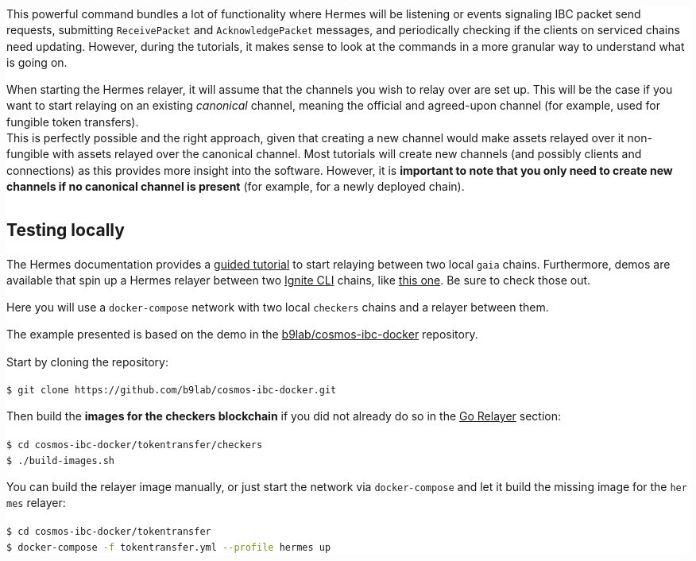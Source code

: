 This powerful command bundles a lot of functionality where Hermes will be listening or events signaling IBC packet send requests, submitting `ReceivePacket` and `AcknowledgePacket` messages, and periodically checking if the clients on serviced chains need updating. However, during the tutorials, it makes sense to look at the commands in a more granular way to understand what is going on.

<HighlightBox type="note">

When starting the Hermes relayer, it will assume that the channels you wish to relay over are set up. This will be the case if you want to start relaying on an existing _canonical_ channel, meaning the official and agreed-upon channel (for example, used for fungible token transfers).
<br/>
This is perfectly possible and the right approach, given that creating a new channel would make assets relayed over it non-fungible with assets relayed over the canonical channel. Most tutorials will create new channels (and possibly clients and connections) as this provides more insight into the software. However, it is **important to note that you only need to create new channels if no canonical channel is present** (for example, for a newly deployed chain).

</HighlightBox>

## Testing locally

The Hermes documentation provides a [guided tutorial](https://hermes.informal.systems/tutorials/local-chains/index.html) to start relaying between two local `gaia` chains. Furthermore, demos are available that spin up a Hermes relayer between two [Ignite CLI](https://docs.ignite.com/) chains, like [this one](https://github.com/informalsystems/hermes-hackatom-demo). Be sure to check those out.

Here you will use a `docker-compose` network with two local `checkers` chains and a relayer between them.

<HighlightBox type="note">

The example presented is based on the demo in the [b9lab/cosmos-ibc-docker](https://github.com/b9lab/cosmos-ibc-docker/tree/main/tokentransfer) repository.

</HighlightBox>

Start by cloning the repository:

```sh
$ git clone https://github.com/b9lab/cosmos-ibc-docker.git
```

Then build the **images for the checkers blockchain** if you did not already do so in the [Go Relayer](./go-relayer.md) section:

```sh
$ cd cosmos-ibc-docker/tokentransfer/checkers
$ ./build-images.sh
```

You can build the relayer image manually, or just start the network via `docker-compose` and let it build the missing image for the `hermes` relayer:

```sh
$ cd cosmos-ibc-docker/tokentransfer
$ docker-compose -f tokentransfer.yml --profile hermes up
```
